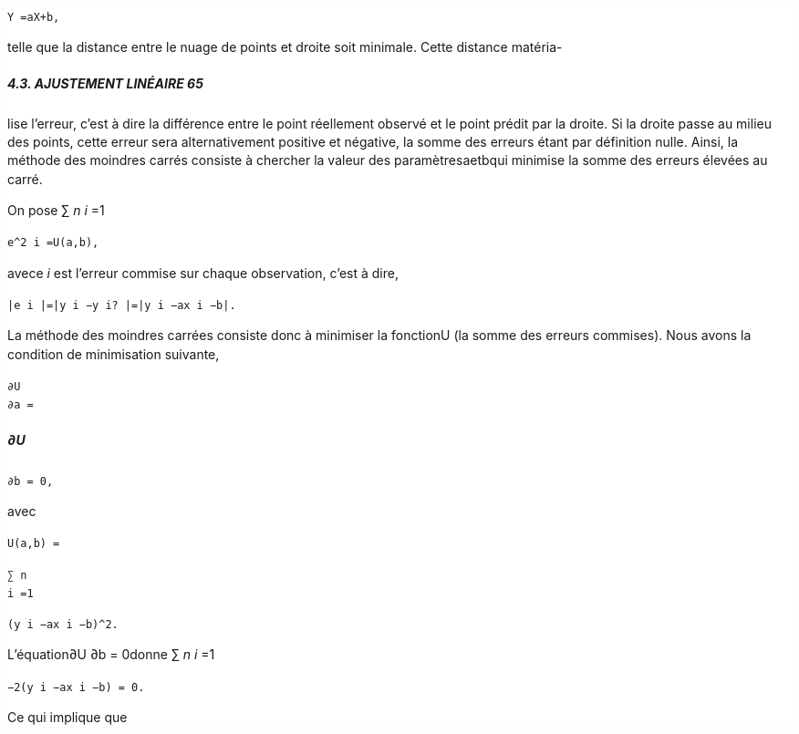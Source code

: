 ```
Y =aX+b,
```
telle que la distance entre le nuage de points et droite soit minimale. Cette distance matéria-


##### 4.3. AJUSTEMENT LINÉAIRE 65

lise l’erreur, c’est à dire la différence entre le point réellement observé et le point prédit par
la droite. Si la droite passe au milieu des points, cette erreur sera alternativement positive
et négative, la somme des erreurs étant par définition nulle. Ainsi, la méthode des moindres
carrés consiste à chercher la valeur des paramètresaetbqui minimise la somme des erreurs
élevées au carré.

On pose
∑ _n
i_ =1

```
e^2 i =U(a,b),
```
avece _i_ est l’erreur commise sur chaque observation, c’est à dire,

```
|e i |=|y i −y i? |=|y i −ax i −b|.
```
La méthode des moindres carrées consiste donc à minimiser la fonctionU (la somme des
erreurs commises). Nous avons la condition de minimisation suivante,

```
∂U
∂a =
```
##### ∂U

```
∂b = 0,
```
avec

```
U(a,b) =
```
```
∑ n
i =1
```
```
(y i −ax i −b)^2.
```
L’équation∂U
∂b
= 0donne
∑ _n
i_ =1

```
−2(y i −ax i −b) = 0.
```
Ce qui implique que

